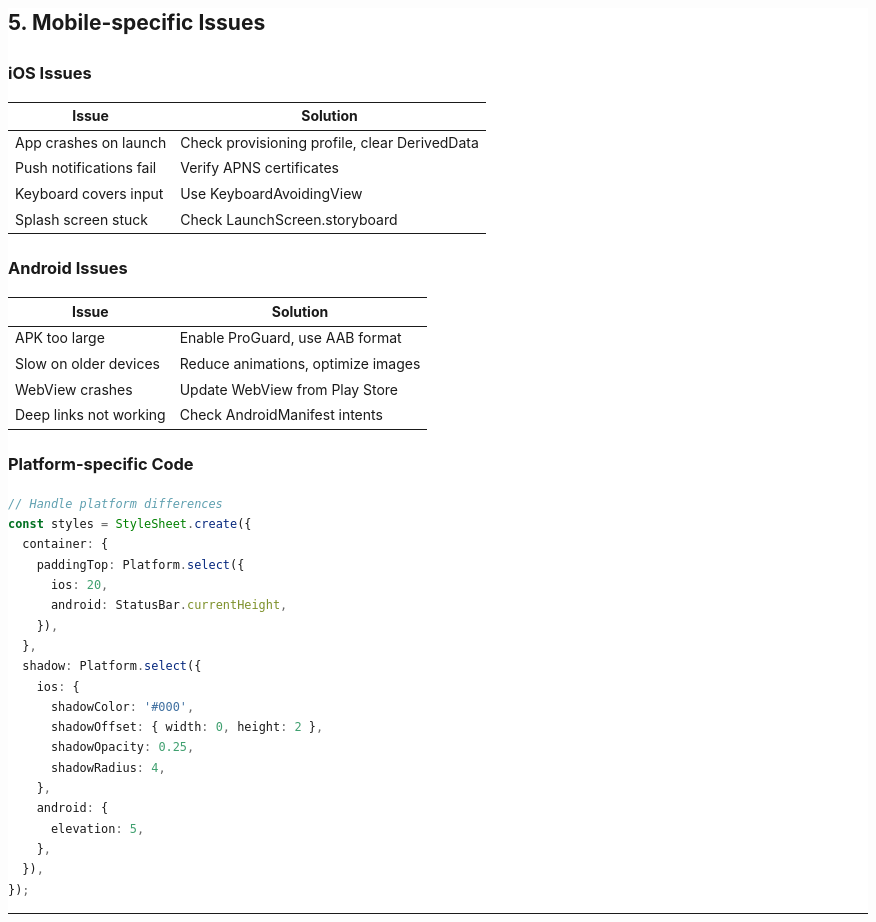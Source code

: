 
## 5. Mobile-specific Issues

### iOS Issues

| Issue                   | Solution                                      |
| ----------------------- | --------------------------------------------- |
| App crashes on launch   | Check provisioning profile, clear DerivedData |
| Push notifications fail | Verify APNS certificates                      |
| Keyboard covers input   | Use KeyboardAvoidingView                      |
| Splash screen stuck     | Check LaunchScreen.storyboard                 |

### Android Issues

| Issue                  | Solution                           |
| ---------------------- | ---------------------------------- |
| APK too large          | Enable ProGuard, use AAB format    |
| Slow on older devices  | Reduce animations, optimize images |
| WebView crashes        | Update WebView from Play Store     |
| Deep links not working | Check AndroidManifest intents      |

### Platform-specific Code

```typescript
// Handle platform differences
const styles = StyleSheet.create({
  container: {
    paddingTop: Platform.select({
      ios: 20,
      android: StatusBar.currentHeight,
    }),
  },
  shadow: Platform.select({
    ios: {
      shadowColor: '#000',
      shadowOffset: { width: 0, height: 2 },
      shadowOpacity: 0.25,
      shadowRadius: 4,
    },
    android: {
      elevation: 5,
    },
  }),
});
```

---